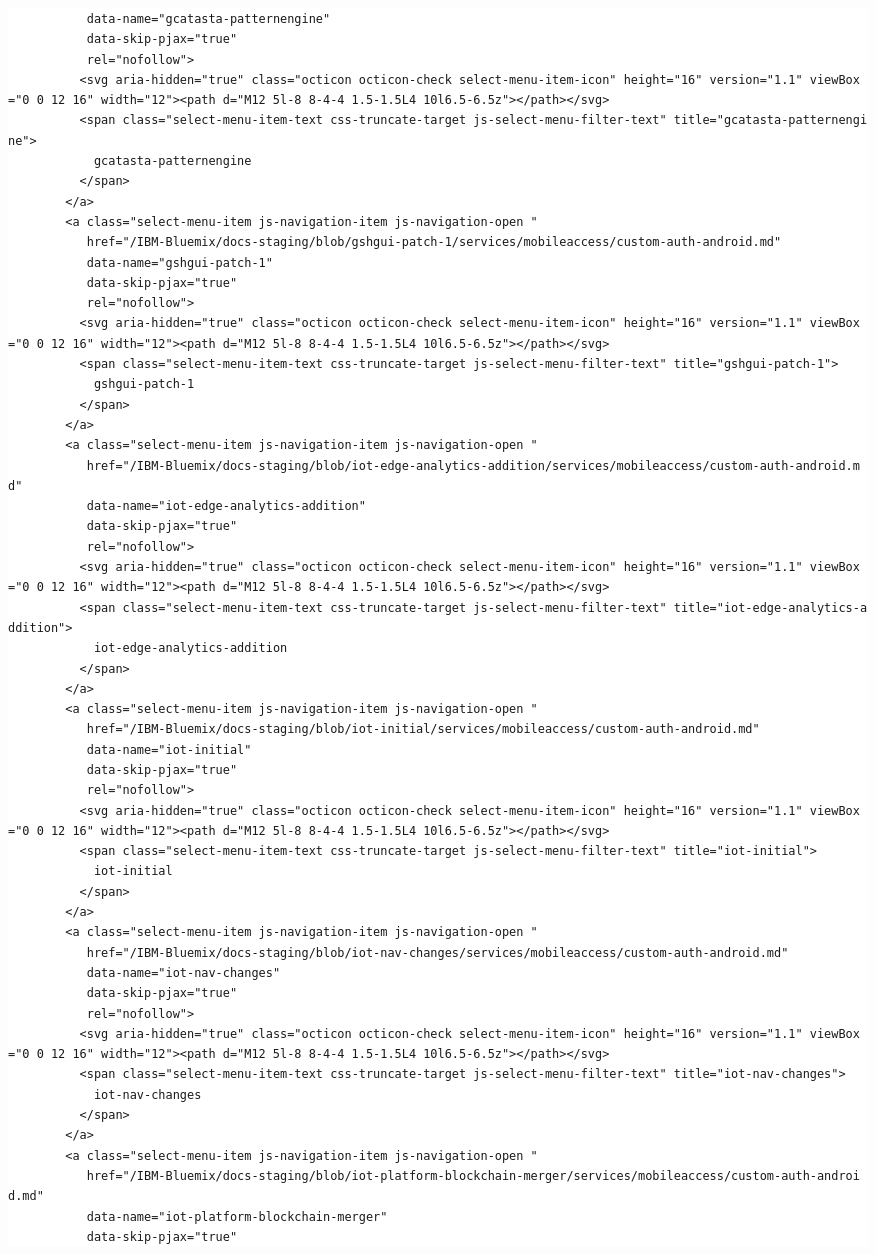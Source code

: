                data-name="gcatasta-patternengine"
               data-skip-pjax="true"
               rel="nofollow">
              <svg aria-hidden="true" class="octicon octicon-check select-menu-item-icon" height="16" version="1.1" viewBox="0 0 12 16" width="12"><path d="M12 5l-8 8-4-4 1.5-1.5L4 10l6.5-6.5z"></path></svg>
              <span class="select-menu-item-text css-truncate-target js-select-menu-filter-text" title="gcatasta-patternengine">
                gcatasta-patternengine
              </span>
            </a>
            <a class="select-menu-item js-navigation-item js-navigation-open "
               href="/IBM-Bluemix/docs-staging/blob/gshgui-patch-1/services/mobileaccess/custom-auth-android.md"
               data-name="gshgui-patch-1"
               data-skip-pjax="true"
               rel="nofollow">
              <svg aria-hidden="true" class="octicon octicon-check select-menu-item-icon" height="16" version="1.1" viewBox="0 0 12 16" width="12"><path d="M12 5l-8 8-4-4 1.5-1.5L4 10l6.5-6.5z"></path></svg>
              <span class="select-menu-item-text css-truncate-target js-select-menu-filter-text" title="gshgui-patch-1">
                gshgui-patch-1
              </span>
            </a>
            <a class="select-menu-item js-navigation-item js-navigation-open "
               href="/IBM-Bluemix/docs-staging/blob/iot-edge-analytics-addition/services/mobileaccess/custom-auth-android.md"
               data-name="iot-edge-analytics-addition"
               data-skip-pjax="true"
               rel="nofollow">
              <svg aria-hidden="true" class="octicon octicon-check select-menu-item-icon" height="16" version="1.1" viewBox="0 0 12 16" width="12"><path d="M12 5l-8 8-4-4 1.5-1.5L4 10l6.5-6.5z"></path></svg>
              <span class="select-menu-item-text css-truncate-target js-select-menu-filter-text" title="iot-edge-analytics-addition">
                iot-edge-analytics-addition
              </span>
            </a>
            <a class="select-menu-item js-navigation-item js-navigation-open "
               href="/IBM-Bluemix/docs-staging/blob/iot-initial/services/mobileaccess/custom-auth-android.md"
               data-name="iot-initial"
               data-skip-pjax="true"
               rel="nofollow">
              <svg aria-hidden="true" class="octicon octicon-check select-menu-item-icon" height="16" version="1.1" viewBox="0 0 12 16" width="12"><path d="M12 5l-8 8-4-4 1.5-1.5L4 10l6.5-6.5z"></path></svg>
              <span class="select-menu-item-text css-truncate-target js-select-menu-filter-text" title="iot-initial">
                iot-initial
              </span>
            </a>
            <a class="select-menu-item js-navigation-item js-navigation-open "
               href="/IBM-Bluemix/docs-staging/blob/iot-nav-changes/services/mobileaccess/custom-auth-android.md"
               data-name="iot-nav-changes"
               data-skip-pjax="true"
               rel="nofollow">
              <svg aria-hidden="true" class="octicon octicon-check select-menu-item-icon" height="16" version="1.1" viewBox="0 0 12 16" width="12"><path d="M12 5l-8 8-4-4 1.5-1.5L4 10l6.5-6.5z"></path></svg>
              <span class="select-menu-item-text css-truncate-target js-select-menu-filter-text" title="iot-nav-changes">
                iot-nav-changes
              </span>
            </a>
            <a class="select-menu-item js-navigation-item js-navigation-open "
               href="/IBM-Bluemix/docs-staging/blob/iot-platform-blockchain-merger/services/mobileaccess/custom-auth-android.md"
               data-name="iot-platform-blockchain-merger"
               data-skip-pjax="true"